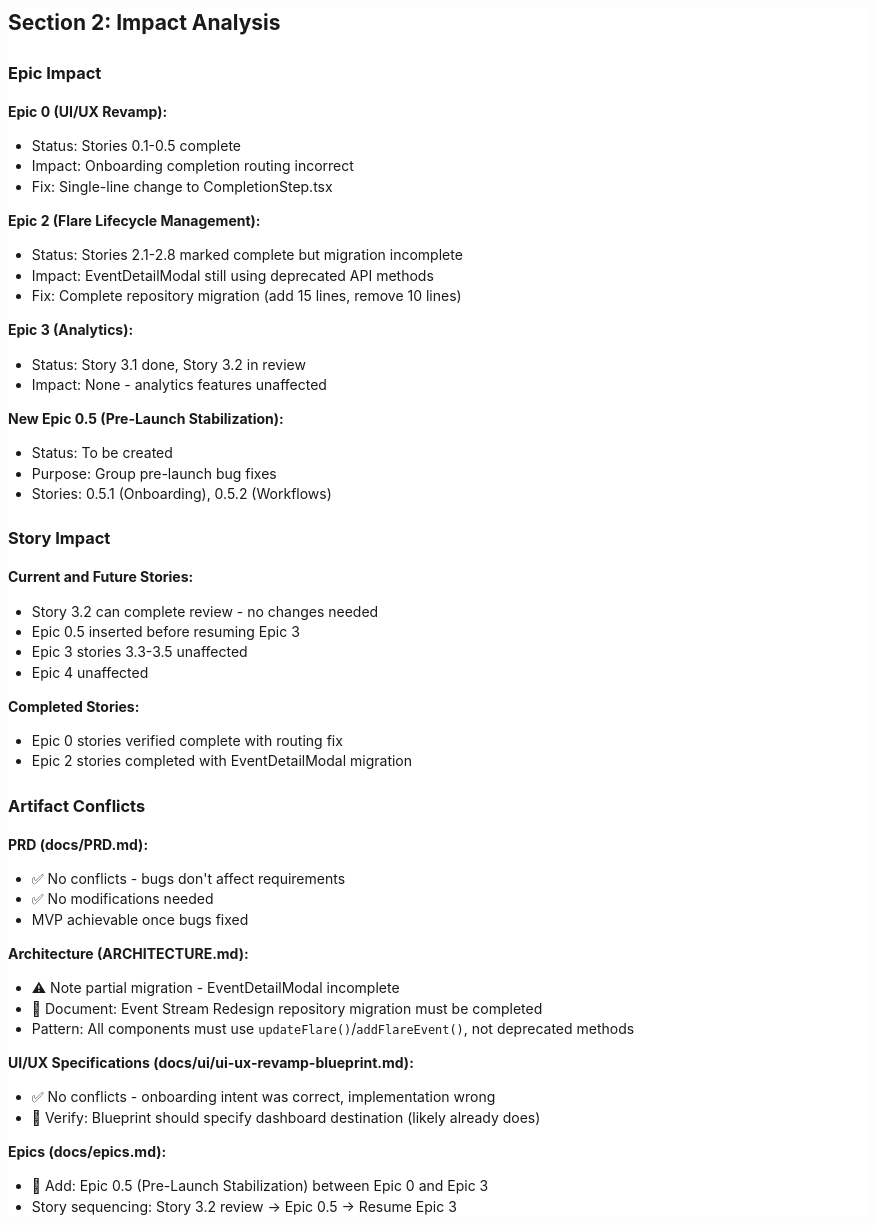 
## Section 2: Impact Analysis

### Epic Impact

**Epic 0 (UI/UX Revamp):**
- Status: Stories 0.1-0.5 complete
- Impact: Onboarding completion routing incorrect
- Fix: Single-line change to CompletionStep.tsx

**Epic 2 (Flare Lifecycle Management):**
- Status: Stories 2.1-2.8 marked complete but migration incomplete
- Impact: EventDetailModal still using deprecated API methods
- Fix: Complete repository migration (add 15 lines, remove 10 lines)

**Epic 3 (Analytics):**
- Status: Story 3.1 done, Story 3.2 in review
- Impact: None - analytics features unaffected

**New Epic 0.5 (Pre-Launch Stabilization):**
- Status: To be created
- Purpose: Group pre-launch bug fixes
- Stories: 0.5.1 (Onboarding), 0.5.2 (Workflows)

### Story Impact

**Current and Future Stories:**
- Story 3.2 can complete review - no changes needed
- Epic 0.5 inserted before resuming Epic 3
- Epic 3 stories 3.3-3.5 unaffected
- Epic 4 unaffected

**Completed Stories:**
- Epic 0 stories verified complete with routing fix
- Epic 2 stories completed with EventDetailModal migration

### Artifact Conflicts

**PRD (docs/PRD.md):**
- ✅ No conflicts - bugs don't affect requirements
- ✅ No modifications needed
- MVP achievable once bugs fixed

**Architecture (ARCHITECTURE.md):**
- ⚠️ Note partial migration - EventDetailModal incomplete
- 📝 Document: Event Stream Redesign repository migration must be completed
- Pattern: All components must use `updateFlare()`/`addFlareEvent()`, not deprecated methods

**UI/UX Specifications (docs/ui/ui-ux-revamp-blueprint.md):**
- ✅ No conflicts - onboarding intent was correct, implementation wrong
- 📝 Verify: Blueprint should specify dashboard destination (likely already does)

**Epics (docs/epics.md):**
- 📝 Add: Epic 0.5 (Pre-Launch Stabilization) between Epic 0 and Epic 3
- Story sequencing: Story 3.2 review → Epic 0.5 → Resume Epic 3
